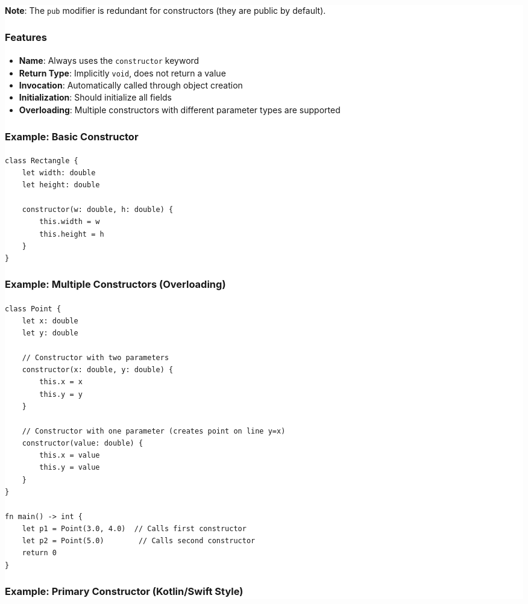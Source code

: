 **Note**: The `pub` modifier is redundant for constructors (they are public by default).

### Features

- **Name**: Always uses the `constructor` keyword
- **Return Type**: Implicitly `void`, does not return a value
- **Invocation**: Automatically called through object creation
- **Initialization**: Should initialize all fields
- **Overloading**: Multiple constructors with different parameter types are supported

### Example: Basic Constructor

```aurora
class Rectangle {
    let width: double
    let height: double
    
    constructor(w: double, h: double) {
        this.width = w
        this.height = h
    }
}
```

### Example: Multiple Constructors (Overloading)

```aurora
class Point {
    let x: double
    let y: double
    
    // Constructor with two parameters
    constructor(x: double, y: double) {
        this.x = x
        this.y = y
    }
    
    // Constructor with one parameter (creates point on line y=x)
    constructor(value: double) {
        this.x = value
        this.y = value
    }
}

fn main() -> int {
    let p1 = Point(3.0, 4.0)  // Calls first constructor
    let p2 = Point(5.0)        // Calls second constructor
    return 0
}
```

### Example: Primary Constructor (Kotlin/Swift Style)
